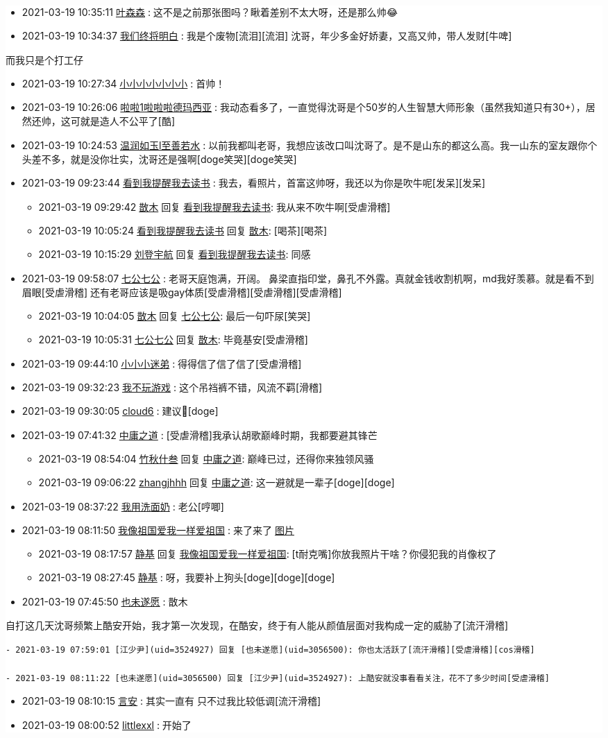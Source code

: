 - 2021-03-19 10:35:11 [叶森森](uid=284955) : 这不是之前那张图吗？瞅着差别不太大呀，还是那么帅😂 

- 2021-03-19 10:34:37 [我们终将明白](uid=3083973) : 我是个废物[流泪][流泪]
沈哥，年少多金好娇妻，又高又帅，带人发财[牛啤]

而我只是个打工仔 

- 2021-03-19 10:27:34 [小小小小小小小](uid=3014404) : 首帅！ 

- 2021-03-19 10:26:06 [啦啦1啦啦啦德玛西亚](uid=4350844) : 我动态看多了，一直觉得沈哥是个50岁的人生智慧大师形象（虽然我知道只有30+），居然还帅，这可就是造人不公平了[酷] 

- 2021-03-19 10:24:53 [温润如玉l至善若水](uid=1713789) : 以前我都叫老哥，我想应该改口叫沈哥了。是不是山东的都这么高。我一山东的室友跟你个头差不多，就是没你壮实，沈哥还是强啊[doge笑哭][doge笑哭] 

- 2021-03-19 09:23:44 [看到我提醒我去读书](uid=2577914) : 我去，看照片，首富这帅呀，我还以为你是吹牛呢[发呆][发呆] 

    - 2021-03-19 09:29:42 [㪚木](uid=1081091) 回复 [看到我提醒我去读书](uid=2577914): 我从来不吹牛啊[受虐滑稽] 

    - 2021-03-19 10:05:24 [看到我提醒我去读书](uid=2577914) 回复 [㪚木](uid=1081091): [喝茶][喝茶] 

    - 2021-03-19 10:15:29 [刘登宇航](uid=571170) 回复 [看到我提醒我去读书](uid=2577914): 同感 

- 2021-03-19 09:58:07 [七公七公](uid=1763604) : 老哥天庭饱满，开阔。
鼻梁直指印堂，鼻孔不外露。真就金钱收割机啊，md我好羡慕。就是看不到眉眼[受虐滑稽]
还有老哥应该是吸gay体质[受虐滑稽][受虐滑稽][受虐滑稽] 

    - 2021-03-19 10:04:05 [㪚木](uid=1081091) 回复 [七公七公](uid=1763604): 最后一句吓尿[笑哭] 

    - 2021-03-19 10:05:31 [七公七公](uid=1763604) 回复 [㪚木](uid=1081091): 毕竟基安[受虐滑稽] 

- 2021-03-19 09:44:10 [小小小迷弟](uid=1846299) : 得得信了信了信了[受虐滑稽] 

- 2021-03-19 09:32:23 [我不玩游戏](uid=3058829) : 这个吊裆裤不错，风流不羁[滑稽] 

- 2021-03-19 09:30:05 [cloud6](uid=852635) : 建议🤺[doge] 

- 2021-03-19 07:41:32 [中庸之道](uid=2894334) : [受虐滑稽]我承认胡歌巅峰时期，我都要避其锋芒 

    - 2021-03-19 08:54:04 [竹秋什叁](uid=2319428) 回复 [中庸之道](uid=2894334): 巅峰已过，还得你来独领风骚 

    - 2021-03-19 09:06:22 [zhangjhhh](uid=1306301) 回复 [中庸之道](uid=2894334): 这一避就是一辈子[doge][doge] 

- 2021-03-19 08:37:22 [我用洗面奶](uid=959542) : 老公[哼唧] 

- 2021-03-19 08:11:50 [我像祖国爱我一样爱祖国](uid=1149364) : 来了来了 [图片](http://image.coolapk.com/feed/2021/0319/08/1149364_8be399ab_2709_4259@340x427.jpeg)

    - 2021-03-19 08:17:57 [静基](uid=1353091) 回复 [我像祖国爱我一样爱祖国](uid=1149364): [t耐克嘴]你放我照片干啥？你侵犯我的肖像权了 

    - 2021-03-19 08:27:45 [静基](uid=1353091) : 呀，我要补上狗头[doge][doge][doge] 

- 2021-03-19 07:45:50 [也未遂愿](uid=3056500) : 㪚木

自打这几天沈哥频繁上酷安开始，我才第一次发现，在酷安，终于有人能从颜值层面对我构成一定的威胁了[流汗滑稽] 

    - 2021-03-19 07:59:01 [江少尹](uid=3524927) 回复 [也未遂愿](uid=3056500): 你也太活跃了[流汗滑稽][受虐滑稽][cos滑稽] 

    - 2021-03-19 08:11:22 [也未遂愿](uid=3056500) 回复 [江少尹](uid=3524927): 上酷安就没事看看关注，花不了多少时间[受虐滑稽] 

- 2021-03-19 08:10:15 [言安](uid=2043658) : 其实一直有  只不过我比较低调[流汗滑稽] 

- 2021-03-19 08:00:52 [littlexxl](uid=3375580) : 开始了 
